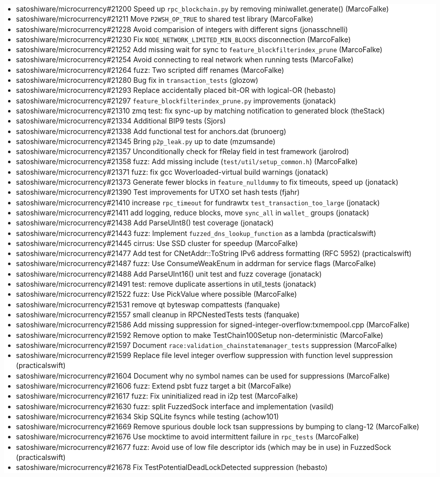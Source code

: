 - satoshiware/microcurrency#21200 Speed up `rpc_blockchain.py` by removing miniwallet.generate() (MarcoFalke)
- satoshiware/microcurrency#21211 Move `P2WSH_OP_TRUE` to shared test library (MarcoFalke)
- satoshiware/microcurrency#21228 Avoid comparision of integers with different signs (jonasschnelli)
- satoshiware/microcurrency#21230 Fix `NODE_NETWORK_LIMITED_MIN_BLOCKS` disconnection (MarcoFalke)
- satoshiware/microcurrency#21252 Add missing wait for sync to `feature_blockfilterindex_prune` (MarcoFalke)
- satoshiware/microcurrency#21254 Avoid connecting to real network when running tests (MarcoFalke)
- satoshiware/microcurrency#21264 fuzz: Two scripted diff renames (MarcoFalke)
- satoshiware/microcurrency#21280 Bug fix in `transaction_tests` (glozow)
- satoshiware/microcurrency#21293 Replace accidentally placed bit-OR with logical-OR (hebasto)
- satoshiware/microcurrency#21297 `feature_blockfilterindex_prune.py` improvements (jonatack)
- satoshiware/microcurrency#21310 zmq test: fix sync-up by matching notification to generated block (theStack)
- satoshiware/microcurrency#21334 Additional BIP9 tests (Sjors)
- satoshiware/microcurrency#21338 Add functional test for anchors.dat (brunoerg)
- satoshiware/microcurrency#21345 Bring `p2p_leak.py` up to date (mzumsande)
- satoshiware/microcurrency#21357 Unconditionally check for fRelay field in test framework (jarolrod)
- satoshiware/microcurrency#21358 fuzz: Add missing include (`test/util/setup_common.h`) (MarcoFalke)
- satoshiware/microcurrency#21371 fuzz: fix gcc Woverloaded-virtual build warnings (jonatack)
- satoshiware/microcurrency#21373 Generate fewer blocks in `feature_nulldummy` to fix timeouts, speed up (jonatack)
- satoshiware/microcurrency#21390 Test improvements for UTXO set hash tests (fjahr)
- satoshiware/microcurrency#21410 increase `rpc_timeout` for fundrawtx `test_transaction_too_large` (jonatack)
- satoshiware/microcurrency#21411 add logging, reduce blocks, move `sync_all` in `wallet_` groups (jonatack)
- satoshiware/microcurrency#21438 Add ParseUInt8() test coverage (jonatack)
- satoshiware/microcurrency#21443 fuzz: Implement `fuzzed_dns_lookup_function` as a lambda (practicalswift)
- satoshiware/microcurrency#21445 cirrus: Use SSD cluster for speedup (MarcoFalke)
- satoshiware/microcurrency#21477 Add test for CNetAddr::ToString IPv6 address formatting (RFC 5952) (practicalswift)
- satoshiware/microcurrency#21487 fuzz: Use ConsumeWeakEnum in addrman for service flags (MarcoFalke)
- satoshiware/microcurrency#21488 Add ParseUInt16() unit test and fuzz coverage (jonatack)
- satoshiware/microcurrency#21491 test: remove duplicate assertions in util_tests (jonatack)
- satoshiware/microcurrency#21522 fuzz: Use PickValue where possible (MarcoFalke)
- satoshiware/microcurrency#21531 remove qt byteswap compattests (fanquake)
- satoshiware/microcurrency#21557 small cleanup in RPCNestedTests tests (fanquake)
- satoshiware/microcurrency#21586 Add missing suppression for signed-integer-overflow:txmempool.cpp (MarcoFalke)
- satoshiware/microcurrency#21592 Remove option to make TestChain100Setup non-deterministic (MarcoFalke)
- satoshiware/microcurrency#21597 Document `race:validation_chainstatemanager_tests` suppression (MarcoFalke)
- satoshiware/microcurrency#21599 Replace file level integer overflow suppression with function level suppression (practicalswift)
- satoshiware/microcurrency#21604 Document why no symbol names can be used for suppressions (MarcoFalke)
- satoshiware/microcurrency#21606 fuzz: Extend psbt fuzz target a bit (MarcoFalke)
- satoshiware/microcurrency#21617 fuzz: Fix uninitialized read in i2p test (MarcoFalke)
- satoshiware/microcurrency#21630 fuzz: split FuzzedSock interface and implementation (vasild)
- satoshiware/microcurrency#21634 Skip SQLite fsyncs while testing (achow101)
- satoshiware/microcurrency#21669 Remove spurious double lock tsan suppressions by bumping to clang-12 (MarcoFalke)
- satoshiware/microcurrency#21676 Use mocktime to avoid intermittent failure in `rpc_tests` (MarcoFalke)
- satoshiware/microcurrency#21677 fuzz: Avoid use of low file descriptor ids (which may be in use) in FuzzedSock (practicalswift)
- satoshiware/microcurrency#21678 Fix TestPotentialDeadLockDetected suppression (hebasto)
